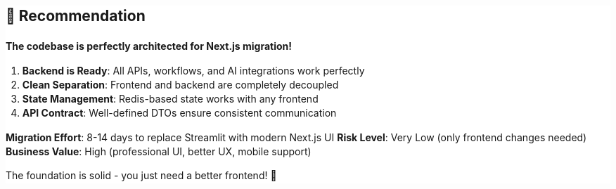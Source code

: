 
## 🎯 **Recommendation**

**The codebase is perfectly architected for Next.js migration!**

1. **Backend is Ready**: All APIs, workflows, and AI integrations work perfectly
2. **Clean Separation**: Frontend and backend are completely decoupled
3. **State Management**: Redis-based state works with any frontend
4. **API Contract**: Well-defined DTOs ensure consistent communication

**Migration Effort**: 8-14 days to replace Streamlit with modern Next.js UI
**Risk Level**: Very Low (only frontend changes needed)
**Business Value**: High (professional UI, better UX, mobile support)

The foundation is solid - you just need a better frontend! 🚀

